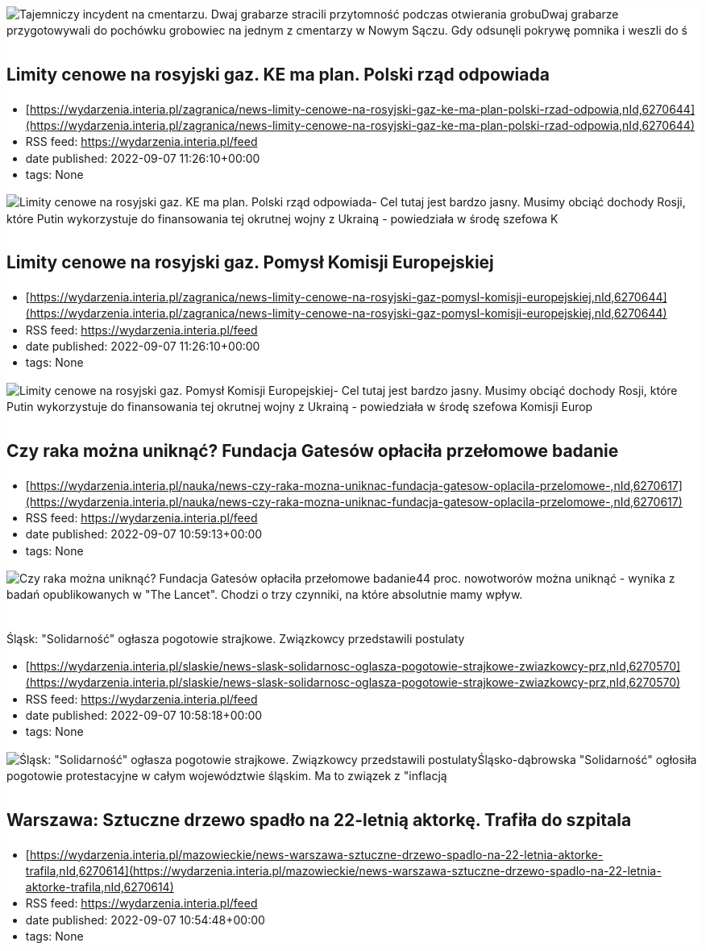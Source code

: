 <p><a href="https://wydarzenia.interia.pl/malopolskie/news-tajemniczy-incydent-na-cmentarzu-dwaj-grabarze-stracili-przy,nId,6270624"><img align="left" alt="Tajemniczy incydent na cmentarzu. Dwaj grabarze stracili przytomność podczas otwierania grobu" src="https://i.iplsc.com/tajemniczy-incydent-na-cmentarzu-dwaj-grabarze-stracili-przy/0002L8H7T435H0LX-C321.jpg" /></a>Dwaj grabarze przygotowywali do pochówku grobowiec na jednym z cmentarzy w Nowym Sączu. Gdy odsunęli pokrywę pomnika i weszli do ś

## Limity cenowe na rosyjski gaz. KE ma plan. Polski rząd odpowiada
 - [https://wydarzenia.interia.pl/zagranica/news-limity-cenowe-na-rosyjski-gaz-ke-ma-plan-polski-rzad-odpowia,nId,6270644](https://wydarzenia.interia.pl/zagranica/news-limity-cenowe-na-rosyjski-gaz-ke-ma-plan-polski-rzad-odpowia,nId,6270644)
 - RSS feed: https://wydarzenia.interia.pl/feed
 - date published: 2022-09-07 11:26:10+00:00
 - tags: None

<p><a href="https://wydarzenia.interia.pl/zagranica/news-limity-cenowe-na-rosyjski-gaz-ke-ma-plan-polski-rzad-odpowia,nId,6270644"><img align="left" alt="Limity cenowe na rosyjski gaz. KE ma plan. Polski rząd odpowiada" src="https://i.iplsc.com/limity-cenowe-na-rosyjski-gaz-ke-ma-plan-polski-rzad-odpowia/000AOV7FF5GV1JLE-C321.jpg" /></a>- Cel tutaj jest bardzo jasny. Musimy obciąć dochody Rosji, które Putin wykorzystuje do finansowania tej okrutnej wojny z Ukrainą - powiedziała w środę szefowa K

## Limity cenowe na rosyjski gaz. Pomysł Komisji Europejskiej
 - [https://wydarzenia.interia.pl/zagranica/news-limity-cenowe-na-rosyjski-gaz-pomysl-komisji-europejskiej,nId,6270644](https://wydarzenia.interia.pl/zagranica/news-limity-cenowe-na-rosyjski-gaz-pomysl-komisji-europejskiej,nId,6270644)
 - RSS feed: https://wydarzenia.interia.pl/feed
 - date published: 2022-09-07 11:26:10+00:00
 - tags: None

<p><a href="https://wydarzenia.interia.pl/zagranica/news-limity-cenowe-na-rosyjski-gaz-pomysl-komisji-europejskiej,nId,6270644"><img align="left" alt="Limity cenowe na rosyjski gaz. Pomysł Komisji Europejskiej" src="https://i.iplsc.com/limity-cenowe-na-rosyjski-gaz-pomysl-komisji-europejskiej/000AOV7FF5GV1JLE-C321.jpg" /></a>- Cel tutaj jest bardzo jasny. Musimy obciąć dochody Rosji, które Putin wykorzystuje do finansowania tej okrutnej wojny z Ukrainą - powiedziała w środę szefowa Komisji Europ

## Czy raka można uniknąć? Fundacja Gatesów opłaciła przełomowe badanie
 - [https://wydarzenia.interia.pl/nauka/news-czy-raka-mozna-uniknac-fundacja-gatesow-oplacila-przelomowe-,nId,6270617](https://wydarzenia.interia.pl/nauka/news-czy-raka-mozna-uniknac-fundacja-gatesow-oplacila-przelomowe-,nId,6270617)
 - RSS feed: https://wydarzenia.interia.pl/feed
 - date published: 2022-09-07 10:59:13+00:00
 - tags: None

<p><a href="https://wydarzenia.interia.pl/nauka/news-czy-raka-mozna-uniknac-fundacja-gatesow-oplacila-przelomowe-,nId,6270617"><img align="left" alt="Czy raka można uniknąć? Fundacja Gatesów opłaciła przełomowe badanie" src="https://i.iplsc.com/czy-raka-mozna-uniknac-fundacja-gatesow-oplacila-przelomowe/000G1D6HW8HP4FSR-C321.jpg" /></a>44 proc. nowotworów można uniknąć - wynika z badań opublikowanych w &quot;The Lancet&quot;. Chodzi o trzy czynniki, na które absolutnie mamy wpływ.</p><br clear="

## Śląsk: "Solidarność" ogłasza pogotowie strajkowe. Związkowcy przedstawili postulaty
 - [https://wydarzenia.interia.pl/slaskie/news-slask-solidarnosc-oglasza-pogotowie-strajkowe-zwiazkowcy-prz,nId,6270570](https://wydarzenia.interia.pl/slaskie/news-slask-solidarnosc-oglasza-pogotowie-strajkowe-zwiazkowcy-prz,nId,6270570)
 - RSS feed: https://wydarzenia.interia.pl/feed
 - date published: 2022-09-07 10:58:18+00:00
 - tags: None

<p><a href="https://wydarzenia.interia.pl/slaskie/news-slask-solidarnosc-oglasza-pogotowie-strajkowe-zwiazkowcy-prz,nId,6270570"><img align="left" alt="Śląsk: &quot;Solidarność&quot; ogłasza pogotowie strajkowe. Związkowcy przedstawili postulaty" src="https://i.iplsc.com/slask-solidarnosc-oglasza-pogotowie-strajkowe-zwiazkowcy-prz/000G1CWQTFN03ERO-C321.jpg" /></a>Śląsko-dąbrowska &quot;Solidarność&quot; ogłosiła pogotowie protestacyjne w całym województwie śląskim. Ma to związek z &quot;inflacją

## Warszawa: Sztuczne drzewo spadło na 22-letnią aktorkę. Trafiła do szpitala
 - [https://wydarzenia.interia.pl/mazowieckie/news-warszawa-sztuczne-drzewo-spadlo-na-22-letnia-aktorke-trafila,nId,6270614](https://wydarzenia.interia.pl/mazowieckie/news-warszawa-sztuczne-drzewo-spadlo-na-22-letnia-aktorke-trafila,nId,6270614)
 - RSS feed: https://wydarzenia.interia.pl/feed
 - date published: 2022-09-07 10:54:48+00:00
 - tags: None
